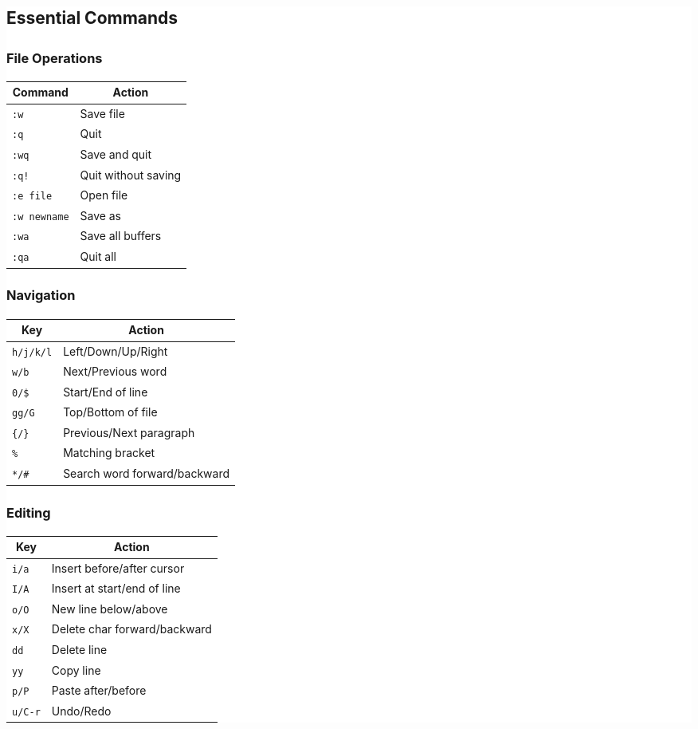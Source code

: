 ## Essential Commands

### File Operations

| Command      | Action              |
| ------------ | ------------------- |
| `:w`         | Save file           |
| `:q`         | Quit                |
| `:wq`        | Save and quit       |
| `:q!`        | Quit without saving |
| `:e file`    | Open file           |
| `:w newname` | Save as             |
| `:wa`        | Save all buffers    |
| `:qa`        | Quit all            |

### Navigation

| Key       | Action                       |
| --------- | ---------------------------- |
| `h/j/k/l` | Left/Down/Up/Right           |
| `w/b`     | Next/Previous word           |
| `0/$`     | Start/End of line            |
| `gg/G`    | Top/Bottom of file           |
| `{/}`     | Previous/Next paragraph      |
| `%`       | Matching bracket             |
| `*/#`     | Search word forward/backward |

### Editing

| Key     | Action                       |
| ------- | ---------------------------- |
| `i/a`   | Insert before/after cursor   |
| `I/A`   | Insert at start/end of line  |
| `o/O`   | New line below/above         |
| `x/X`   | Delete char forward/backward |
| `dd`    | Delete line                  |
| `yy`    | Copy line                    |
| `p/P`   | Paste after/before           |
| `u/C-r` | Undo/Redo                    |
